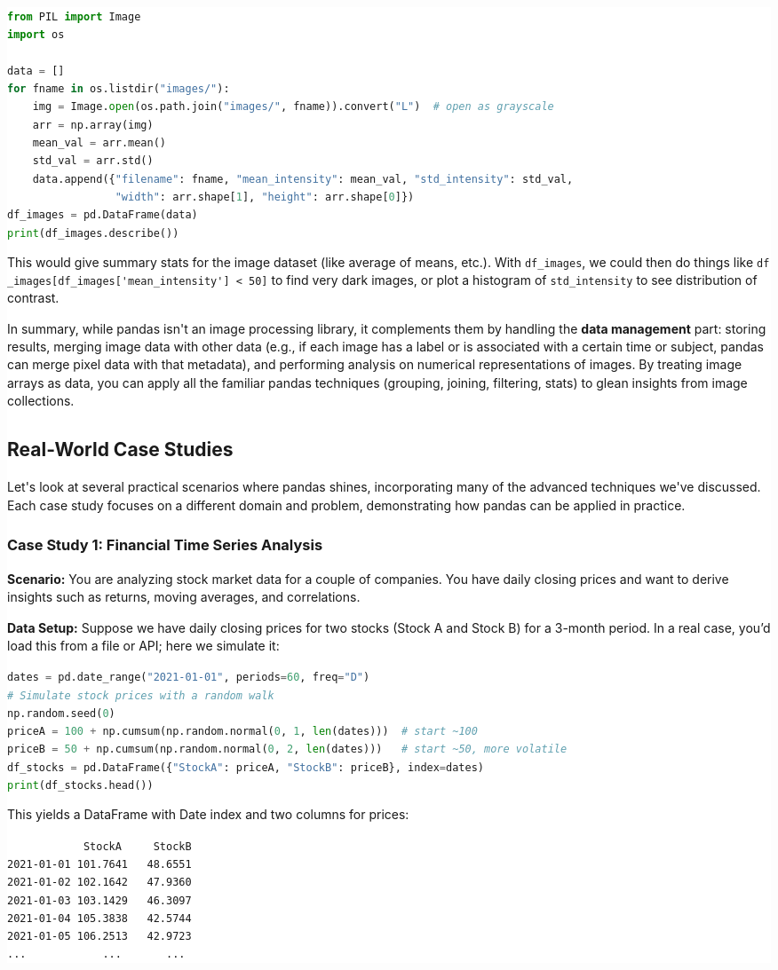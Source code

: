 ```python
from PIL import Image
import os

data = []
for fname in os.listdir("images/"):
    img = Image.open(os.path.join("images/", fname)).convert("L")  # open as grayscale
    arr = np.array(img)
    mean_val = arr.mean()
    std_val = arr.std()
    data.append({"filename": fname, "mean_intensity": mean_val, "std_intensity": std_val,
                 "width": arr.shape[1], "height": arr.shape[0]})
df_images = pd.DataFrame(data)
print(df_images.describe())
```  

This would give summary stats for the image dataset (like average of means, etc.). With `df_images`, we could then do things like `df_images[df_images['mean_intensity'] < 50]` to find very dark images, or plot a histogram of `std_intensity` to see distribution of contrast.  

In summary, while pandas isn't an image processing library, it complements them by handling the **data management** part: storing results, merging image data with other data (e.g., if each image has a label or is associated with a certain time or subject, pandas can merge pixel data with that metadata), and performing analysis on numerical representations of images. By treating image arrays as data, you can apply all the familiar pandas techniques (grouping, joining, filtering, stats) to glean insights from image collections.  

## Real-World Case Studies  

Let's look at several practical scenarios where pandas shines, incorporating many of the advanced techniques we've discussed. Each case study focuses on a different domain and problem, demonstrating how pandas can be applied in practice.  

### Case Study 1: Financial Time Series Analysis  
**Scenario:** You are analyzing stock market data for a couple of companies. You have daily closing prices and want to derive insights such as returns, moving averages, and correlations.  

**Data Setup:** Suppose we have daily closing prices for two stocks (Stock A and Stock B) for a 3-month period. In a real case, you’d load this from a file or API; here we simulate it:  

```python
dates = pd.date_range("2021-01-01", periods=60, freq="D")
# Simulate stock prices with a random walk
np.random.seed(0)
priceA = 100 + np.cumsum(np.random.normal(0, 1, len(dates)))  # start ~100
priceB = 50 + np.cumsum(np.random.normal(0, 2, len(dates)))   # start ~50, more volatile
df_stocks = pd.DataFrame({"StockA": priceA, "StockB": priceB}, index=dates)
print(df_stocks.head())
```  

This yields a DataFrame with Date index and two columns for prices:  

```text
            StockA     StockB  
2021-01-01 101.7641   48.6551  
2021-01-02 102.1642   47.9360  
2021-01-03 103.1429   46.3097  
2021-01-04 105.3838   42.5744  
2021-01-05 106.2513   42.9723  
...            ...       ...  
```  
